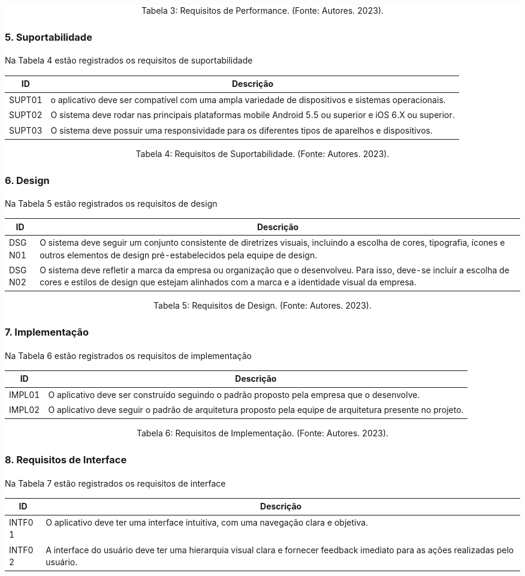 <div style="text-align: center">
    <p> Tabela 3: Requisitos de Performance. (Fonte: Autores. 2023).</p>
</div>

### 5. Suportabilidade

Na Tabela 4 estão registrados os requisitos de suportabilidade

| ID     | Descrição                                                                                           |
| ------ | ----------------------------------------------------------------------------------------------------- |
| SUPT01 | o aplicativo deve ser compatível com uma ampla variedade de dispositivos e sistemas operacionais.    |
| SUPT02 | O sistema deve rodar nas principais plataformas mobile Android 5.5 ou superior e iOS 6.X ou superior. |
| SUPT03 | O sistema deve possuir uma responsividade para os diferentes tipos de aparelhos e dispositivos.       |

<div style="text-align: center">
    <p> Tabela 4: Requisitos de Suportabilidade. (Fonte: Autores. 2023).</p>
</div>

### 6. Design

Na Tabela 5 estão registrados os requisitos de design

| ID     | Descrição                                                                                                                                                                                                          |
| ------ | -------------------------------------------------------------------------------------------------------------------------------------------------------------------------------------------------------------------- |
| DSGN01 | O sistema deve seguir um conjunto consistente de diretrizes visuais, incluindo a escolha de cores, tipografia, ícones e outros elementos de design pré-estabelecidos pela equipe de design.                        |
| DSGN02 | O sistema deve refletir a marca da empresa ou organização que o desenvolveu. Para isso, deve-se incluir a escolha de cores e estilos de design que estejam alinhados com a marca e a identidade visual da empresa. |

<div style="text-align: center">
    <p> Tabela 5: Requisitos de Design. (Fonte: Autores. 2023).</p>
</div>

### 7. Implementação

Na Tabela 6 estão registrados os requisitos de implementação

| ID     | Descrição                                                                                                |
| ------ | ---------------------------------------------------------------------------------------------------------- |
| IMPL01 | O aplicativo deve ser construído seguindo o padrão proposto pela empresa que o desenvolve.               |
| IMPL02 | O aplicativo deve seguir o padrão de arquitetura proposto pela equipe de arquitetura presente no projeto. |

<div style="text-align: center">
    <p> Tabela 6: Requisitos de Implementação. (Fonte: Autores. 2023).</p>
</div>

### 8. Requisitos de Interface

Na Tabela 7 estão registrados os requisitos de interface

| ID     | Descrição                                                                                                                         |
| ------ | ----------------------------------------------------------------------------------------------------------------------------------- |
| INTF01 | O aplicativo deve ter uma interface intuitiva, com uma navegação clara e objetiva.                                                |
| INTF02 | A interface do usuário deve ter uma hierarquia visual clara e fornecer feedback imediato para as ações realizadas pelo usuário. |
